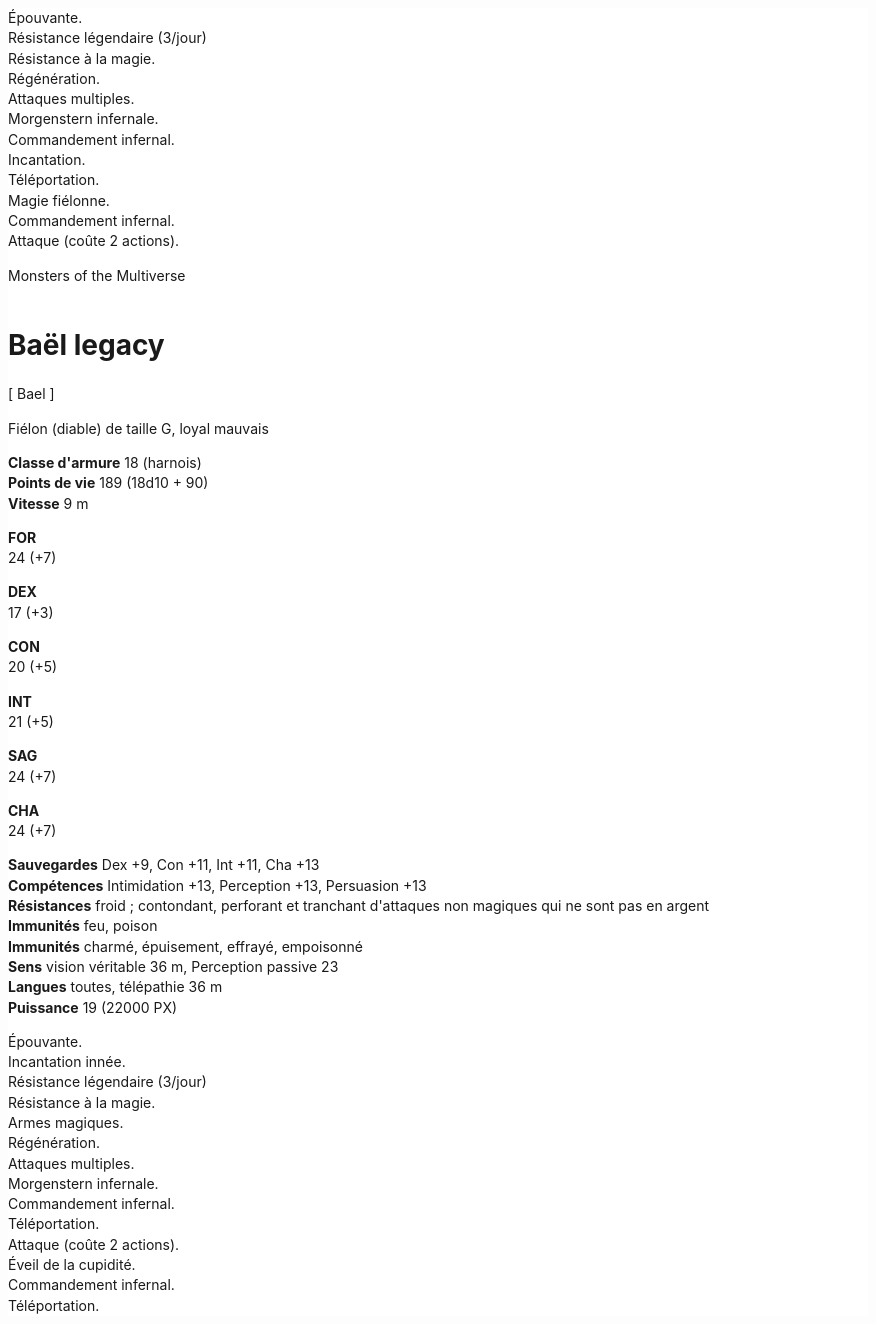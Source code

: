 Épouvante.  
Résistance légendaire (3/jour)  
Résistance à la magie.  
Régénération.  
Attaques multiples.  
Morgenstern infernale.  
Commandement infernal.  
Incantation.  
Téléportation.  
Magie fiélonne.  
Commandement infernal.  
Attaque (coûte 2 actions).  

Monsters of the Multiverse

Baël legacy
===========

\[ Bael \]

Fiélon (diable) de taille G, loyal mauvais

**Classe d'armure** 18 (harnois)  
**Points de vie** 189 (18d10 + 90)  
**Vitesse** 9 m

**FOR**  
24 (+7)

**DEX**  
17 (+3)

**CON**  
20 (+5)

**INT**  
21 (+5)

**SAG**  
24 (+7)

**CHA**  
24 (+7)

**Sauvegardes** Dex +9, Con +11, Int +11, Cha +13  
**Compétences** Intimidation +13, Perception +13, Persuasion +13  
**Résistances** froid ; contondant, perforant et tranchant d'attaques non magiques qui ne sont pas en argent  
**Immunités** feu, poison  
**Immunités** charmé, épuisement, effrayé, empoisonné  
**Sens** vision véritable 36 m, Perception passive 23  
**Langues** toutes, télépathie 36 m  
**Puissance** 19 (22000 PX)

Épouvante.  
Incantation innée.  
Résistance légendaire (3/jour)  
Résistance à la magie.  
Armes magiques.  
Régénération.  
Attaques multiples.  
Morgenstern infernale.  
Commandement infernal.  
Téléportation.  
Attaque (coûte 2 actions).  
Éveil de la cupidité.  
Commandement infernal.  
Téléportation.  

